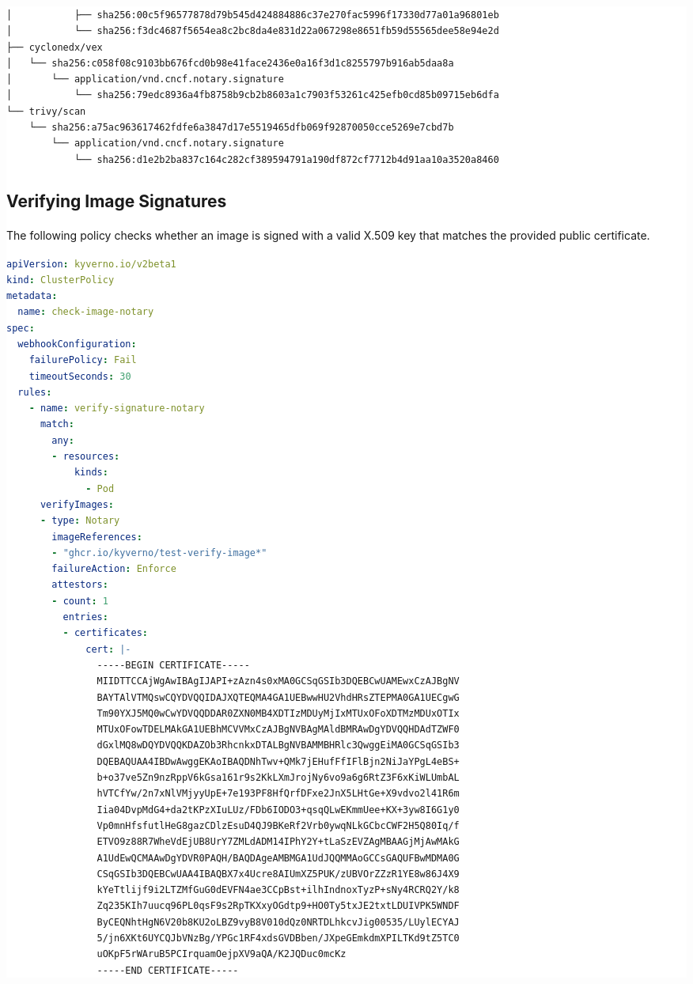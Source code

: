 ```sh
│           ├── sha256:00c5f96577878d79b545d424884886c37e270fac5996f17330d77a01a96801eb
│           └── sha256:f3dc4687f5654ea8c2bc8da4e831d22a067298e8651fb59d55565dee58e94e2d
├── cyclonedx/vex
│   └── sha256:c058f08c9103bb676fcd0b98e41face2436e0a16f3d1c8255797b916ab5daa8a
│       └── application/vnd.cncf.notary.signature
│           └── sha256:79edc8936a4fb8758b9cb2b8603a1c7903f53261c425efb0cd85b09715eb6dfa
└── trivy/scan
    └── sha256:a75ac963617462fdfe6a3847d17e5519465dfb069f92870050cce5269e7cbd7b
        └── application/vnd.cncf.notary.signature
            └── sha256:d1e2b2ba837c164c282cf389594791a190df872cf7712b4d91aa10a3520a8460
```

## Verifying Image Signatures

The following policy checks whether an image is signed with a valid X.509 key that matches the provided public certificate.

```yaml
apiVersion: kyverno.io/v2beta1
kind: ClusterPolicy
metadata:
  name: check-image-notary
spec:
  webhookConfiguration:
    failurePolicy: Fail
    timeoutSeconds: 30
  rules:
    - name: verify-signature-notary
      match:
        any:
        - resources:
            kinds:
              - Pod
      verifyImages:
      - type: Notary
        imageReferences:
        - "ghcr.io/kyverno/test-verify-image*"
        failureAction: Enforce
        attestors:
        - count: 1
          entries:
          - certificates:
              cert: |-
                -----BEGIN CERTIFICATE-----
                MIIDTTCCAjWgAwIBAgIJAPI+zAzn4s0xMA0GCSqGSIb3DQEBCwUAMEwxCzAJBgNV
                BAYTAlVTMQswCQYDVQQIDAJXQTEQMA4GA1UEBwwHU2VhdHRsZTEPMA0GA1UECgwG
                Tm90YXJ5MQ0wCwYDVQQDDAR0ZXN0MB4XDTIzMDUyMjIxMTUxOFoXDTMzMDUxOTIx
                MTUxOFowTDELMAkGA1UEBhMCVVMxCzAJBgNVBAgMAldBMRAwDgYDVQQHDAdTZWF0
                dGxlMQ8wDQYDVQQKDAZOb3RhcnkxDTALBgNVBAMMBHRlc3QwggEiMA0GCSqGSIb3
                DQEBAQUAA4IBDwAwggEKAoIBAQDNhTwv+QMk7jEHufFfIFlBjn2NiJaYPgL4eBS+
                b+o37ve5Zn9nzRppV6kGsa161r9s2KkLXmJrojNy6vo9a6g6RtZ3F6xKiWLUmbAL
                hVTCfYw/2n7xNlVMjyyUpE+7e193PF8HfQrfDFxe2JnX5LHtGe+X9vdvo2l41R6m
                Iia04DvpMdG4+da2tKPzXIuLUz/FDb6IODO3+qsqQLwEKmmUee+KX+3yw8I6G1y0
                Vp0mnHfsfutlHeG8gazCDlzEsuD4QJ9BKeRf2Vrb0ywqNLkGCbcCWF2H5Q80Iq/f
                ETVO9z88R7WheVdEjUB8UrY7ZMLdADM14IPhY2Y+tLaSzEVZAgMBAAGjMjAwMAkG
                A1UdEwQCMAAwDgYDVR0PAQH/BAQDAgeAMBMGA1UdJQQMMAoGCCsGAQUFBwMDMA0G
                CSqGSIb3DQEBCwUAA4IBAQBX7x4Ucre8AIUmXZ5PUK/zUBVOrZZzR1YE8w86J4X9
                kYeTtlijf9i2LTZMfGuG0dEVFN4ae3CCpBst+ilhIndnoxTyzP+sNy4RCRQ2Y/k8
                Zq235KIh7uucq96PL0qsF9s2RpTKXxyOGdtp9+HO0Ty5txJE2txtLDUIVPK5WNDF
                ByCEQNhtHgN6V20b8KU2oLBZ9vyB8V010dQz0NRTDLhkcvJig00535/LUylECYAJ
                5/jn6XKt6UYCQJbVNzBg/YPGc1RF4xdsGVDBben/JXpeGEmkdmXPILTKd9tZ5TC0
                uOKpF5rWAruB5PCIrquamOejpXV9aQA/K2JQDuc0mcKz
                -----END CERTIFICATE-----
```